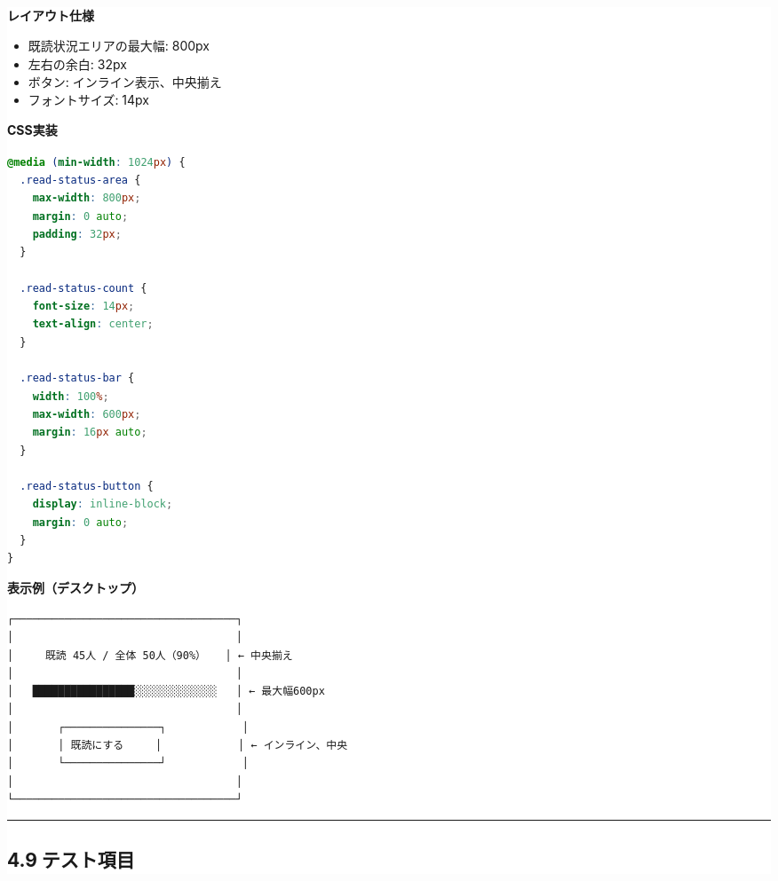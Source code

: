 **レイアウト仕様**

- 既読状況エリアの最大幅: 800px
- 左右の余白: 32px
- ボタン: インライン表示、中央揃え
- フォントサイズ: 14px

**CSS実装**

```css
@media (min-width: 1024px) {
  .read-status-area {
    max-width: 800px;
    margin: 0 auto;
    padding: 32px;
  }
  
  .read-status-count {
    font-size: 14px;
    text-align: center;
  }
  
  .read-status-bar {
    width: 100%;
    max-width: 600px;
    margin: 16px auto;
  }
  
  .read-status-button {
    display: inline-block;
    margin: 0 auto;
  }
}
```

**表示例（デスクトップ）**

```
┌───────────────────────────────────┐
│                                   │
│     既読 45人 / 全体 50人（90%）   │ ← 中央揃え
│                                   │
│   ████████████████░░░░░░░░░░░░░   │ ← 最大幅600px
│                                   │
│       ┌───────────────┐            │
│       │ 既読にする     │            │ ← インライン、中央
│       └───────────────┘            │
│                                   │
└───────────────────────────────────┘
```

---

## 4.9 テスト項目
